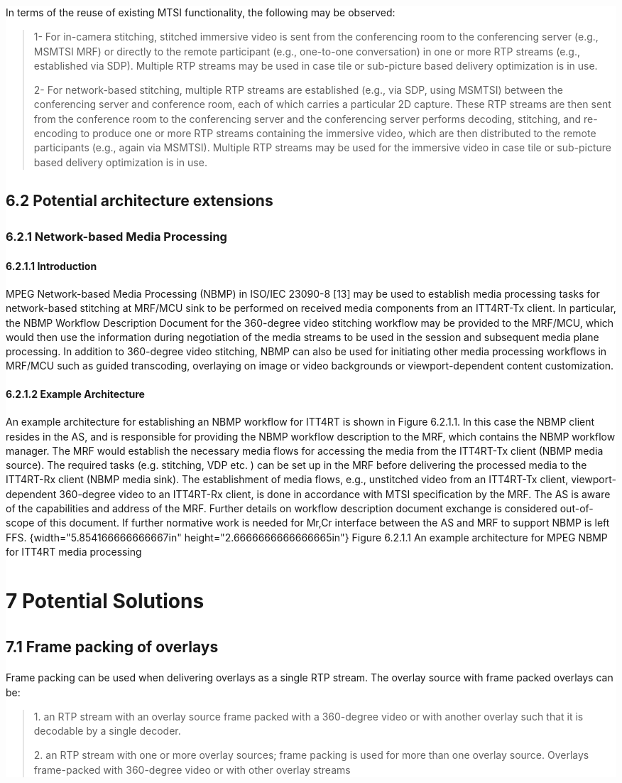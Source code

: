 In terms of the reuse of existing MTSI functionality, the following may be
observed:
> 1- For in-camera stitching, stitched immersive video is sent from the
> conferencing room to the conferencing server (e.g., MSMTSI MRF) or directly
> to the remote participant (e.g., one-to-one conversation) in one or more RTP
> streams (e.g., established via SDP). Multiple RTP streams may be used in
> case tile or sub-picture based delivery optimization is in use.
>
> 2- For network-based stitching, multiple RTP streams are established (e.g.,
> via SDP, using MSMTSI) between the conferencing server and conference room,
> each of which carries a particular 2D capture. These RTP streams are then
> sent from the conference room to the conferencing server and the
> conferencing server performs decoding, stitching, and re-encoding to produce
> one or more RTP streams containing the immersive video, which are then
> distributed to the remote participants (e.g., again via MSMTSI). Multiple
> RTP streams may be used for the immersive video in case tile or sub-picture
> based delivery optimization is in use.
## 6.2 Potential architecture extensions
### 6.2.1 Network-based Media Processing
#### 6.2.1.1 Introduction
MPEG Network-based Media Processing (NBMP) in ISO/IEC 23090-8 [13] may be used
to establish media processing tasks for network-based stitching at MRF/MCU
sink to be performed on received media components from an ITT4RT-Tx client. In
particular, the NBMP Workflow Description Document for the 360-degree video
stitching workflow may be provided to the MRF/MCU, which would then use the
information during negotiation of the media streams to be used in the session
and subsequent media plane processing. In addition to 360-degree video
stitching, NBMP can also be used for initiating other media processing
workflows in MRF/MCU such as guided transcoding, overlaying on image or video
backgrounds or viewport-dependent content customization.
#### 6.2.1.2 Example Architecture
An example architecture for establishing an NBMP workflow for ITT4RT is shown
in Figure 6.2.1.1. In this case the NBMP client resides in the AS, and is
responsible for providing the NBMP workflow description to the MRF, which
contains the NBMP workflow manager. The MRF would establish the necessary
media flows for accessing the media from the ITT4RT-Tx client (NBMP media
source). The required tasks (e.g. stitching, VDP etc. ) can be set up in the
MRF before delivering the processed media to the ITT4RT-Rx client (NBMP media
sink). The establishment of media flows, e.g., unstitched video from an
ITT4RT-Tx client, viewport-dependent 360-degree video to an ITT4RT-Rx client,
is done in accordance with MTSI specification by the MRF. The AS is aware of
the capabilities and address of the MRF. Further details on workflow
description document exchange is considered out-of-scope of this document. If
further normative work is needed for Mr,Cr interface between the AS and MRF to
support NBMP is left FFS.
{width="5.854166666666667in" height="2.6666666666666665in"}
Figure 6.2.1.1 An example architecture for MPEG NBMP for ITT4RT media
processing
# 7 Potential Solutions
## 7.1 Frame packing of overlays
Frame packing can be used when delivering overlays as a single RTP stream. The
overlay source with frame packed overlays can be:
> 1\. an RTP stream with an overlay source frame packed with a 360-degree
> video or with another overlay such that it is decodable by a single decoder.
>
> 2\. an RTP stream with one or more overlay sources; frame packing is used
> for more than one overlay source.
Overlays frame-packed with 360-degree video or with other overlay streams